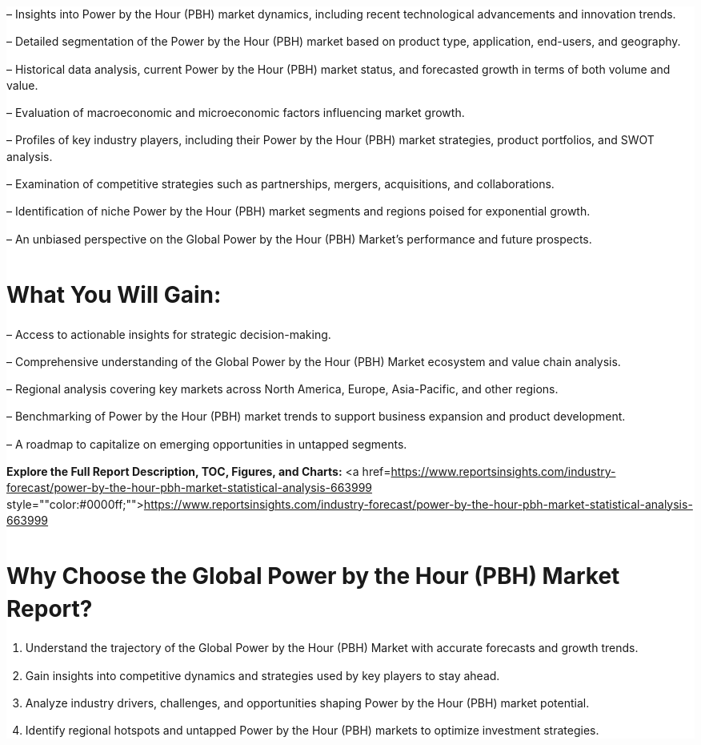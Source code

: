 – Insights into Power by the Hour (PBH) market dynamics, including recent technological advancements and innovation trends.

– Detailed segmentation of the Power by the Hour (PBH) market based on product type, application, end-users, and geography.

– Historical data analysis, current Power by the Hour (PBH) market status, and forecasted growth in terms of both volume and value.

– Evaluation of macroeconomic and microeconomic factors influencing market growth.

– Profiles of key industry players, including their Power by the Hour (PBH) market strategies, product portfolios, and SWOT analysis.

– Examination of competitive strategies such as partnerships, mergers, acquisitions, and collaborations.

– Identification of niche Power by the Hour (PBH) market segments and regions poised for exponential growth.

– An unbiased perspective on the Global Power by the Hour (PBH) Market’s performance and future prospects.

# <strong>What You Will Gain:</strong>

– Access to actionable insights for strategic decision-making.

– Comprehensive understanding of the Global Power by the Hour (PBH) Market ecosystem and value chain analysis.

– Regional analysis covering key markets across North America, Europe, Asia-Pacific, and other regions.

– Benchmarking of Power by the Hour (PBH) market trends to support business expansion and product development.

– A roadmap to capitalize on emerging opportunities in untapped segments.

<strong>Explore the Full Report Description, TOC, Figures, and Charts:</strong>
<a href=https://www.reportsinsights.com/industry-forecast/power-by-the-hour-pbh-market-statistical-analysis-663999 style=""color:#0000ff;"">https://www.reportsinsights.com/industry-forecast/power-by-the-hour-pbh-market-statistical-analysis-663999</a>

# <strong>Why Choose the Global Power by the Hour (PBH) Market Report?</strong>

1. Understand the trajectory of the Global Power by the Hour (PBH) Market with accurate forecasts and growth trends.

2. Gain insights into competitive dynamics and strategies used by key players to stay ahead.

3. Analyze industry drivers, challenges, and opportunities shaping Power by the Hour (PBH) market potential.

4. Identify regional hotspots and untapped Power by the Hour (PBH) markets to optimize investment strategies.
